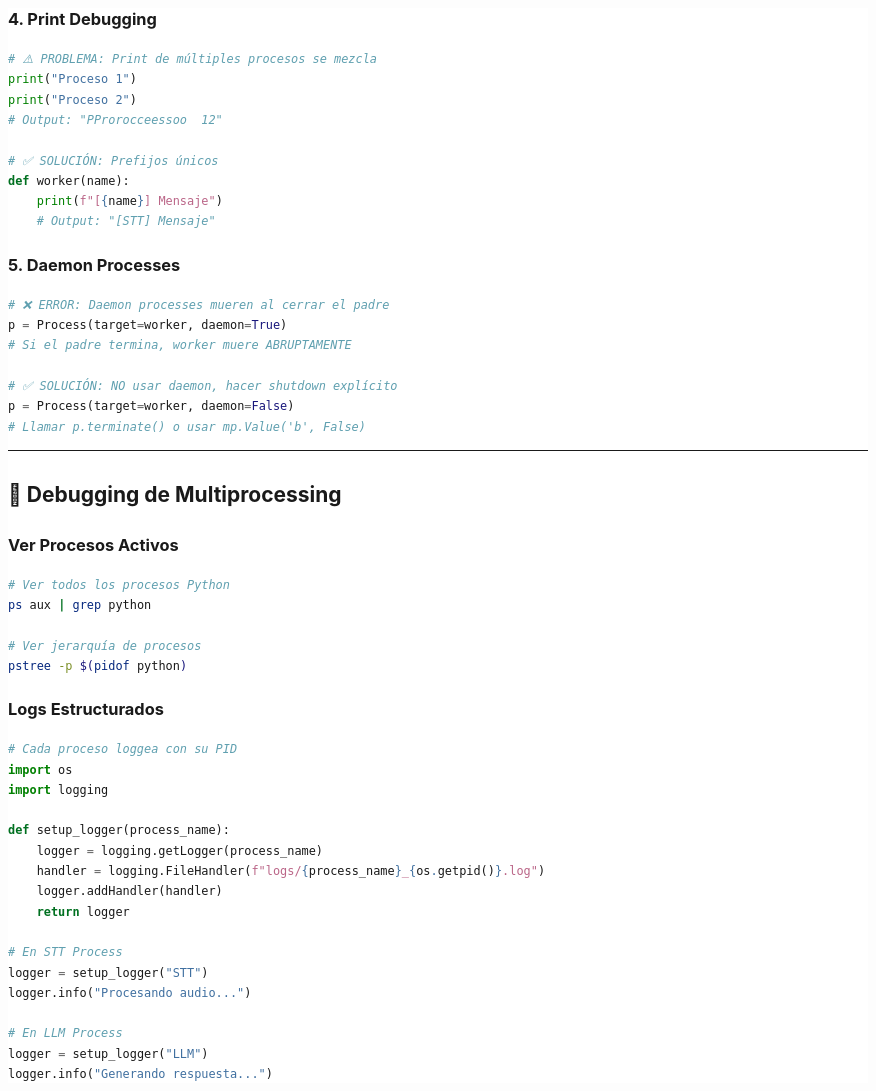 ### 4. **Print Debugging**

```python
# ⚠️ PROBLEMA: Print de múltiples procesos se mezcla
print("Proceso 1")
print("Proceso 2")
# Output: "PProrocceessoo  12"

# ✅ SOLUCIÓN: Prefijos únicos
def worker(name):
    print(f"[{name}] Mensaje")
    # Output: "[STT] Mensaje"
```

### 5. **Daemon Processes**

```python
# ❌ ERROR: Daemon processes mueren al cerrar el padre
p = Process(target=worker, daemon=True)
# Si el padre termina, worker muere ABRUPTAMENTE

# ✅ SOLUCIÓN: NO usar daemon, hacer shutdown explícito
p = Process(target=worker, daemon=False)
# Llamar p.terminate() o usar mp.Value('b', False)
```

---

## 🔧 Debugging de Multiprocessing

### Ver Procesos Activos

```bash
# Ver todos los procesos Python
ps aux | grep python

# Ver jerarquía de procesos
pstree -p $(pidof python)
```

### Logs Estructurados

```python
# Cada proceso loggea con su PID
import os
import logging

def setup_logger(process_name):
    logger = logging.getLogger(process_name)
    handler = logging.FileHandler(f"logs/{process_name}_{os.getpid()}.log")
    logger.addHandler(handler)
    return logger

# En STT Process
logger = setup_logger("STT")
logger.info("Procesando audio...")

# En LLM Process
logger = setup_logger("LLM")
logger.info("Generando respuesta...")
```
